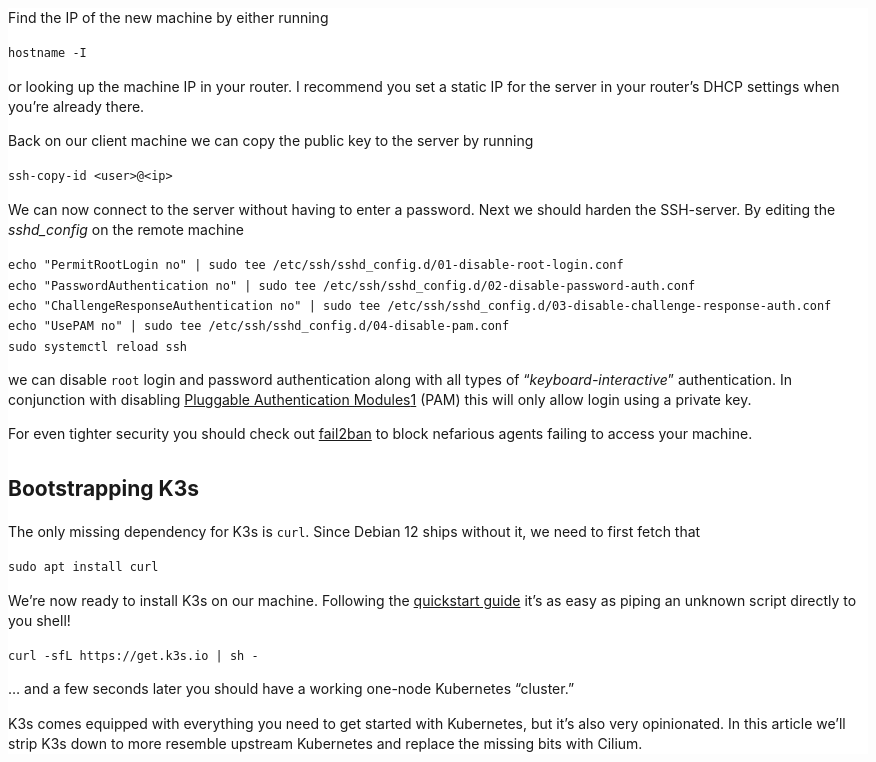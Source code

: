 Find the IP of the new machine by either running

```shell
hostname -I

```

or looking up the machine IP in your router. I recommend you set a static IP for the server in your router’s DHCP settings when you’re already there.

Back on our client machine we can copy the public key to the server by running

```shell
ssh-copy-id <user>@<ip>

```

We can now connect to the server without having to enter a password. Next we should harden the SSH-server. By editing the  _sshd_config_  on the remote machine

```shell
echo "PermitRootLogin no" | sudo tee /etc/ssh/sshd_config.d/01-disable-root-login.conf
echo "PasswordAuthentication no" | sudo tee /etc/ssh/sshd_config.d/02-disable-password-auth.conf
echo "ChallengeResponseAuthentication no" | sudo tee /etc/ssh/sshd_config.d/03-disable-challenge-response-auth.conf
echo "UsePAM no" | sudo tee /etc/ssh/sshd_config.d/04-disable-pam.conf
sudo systemctl reload ssh

```

we can disable  `root`  login and password authentication along with all types of “_keyboard-interactive_” authentication. In conjunction with disabling  [Pluggable Authentication Modules](https://linux.die.net/man/8/pam)[1](https://blog.stonegarden.dev/articles/2024/02/bootstrapping-k3s-with-cilium/#fn:1)  (PAM) this will only allow login using a private key.

For even tighter security you should check out  [fail2ban](https://github.com/fail2ban/fail2ban)  to block nefarious agents failing to access your machine.

## Bootstrapping K3s

The only missing dependency for K3s is  `curl`. Since Debian 12 ships without it, we need to first fetch that

```shell
sudo apt install curl

```

We’re now ready to install K3s on our machine. Following the  [quickstart guide](https://docs.k3s.io/quick-start)  it’s as easy as piping an unknown script directly to you shell!

```shell
curl -sfL https://get.k3s.io | sh -

```

… and a few seconds later you should have a working one-node Kubernetes “cluster.”

K3s comes equipped with everything you need to get started with Kubernetes, but it’s also very opinionated. In this article we’ll strip K3s down to more resemble upstream Kubernetes and replace the missing bits with Cilium.
